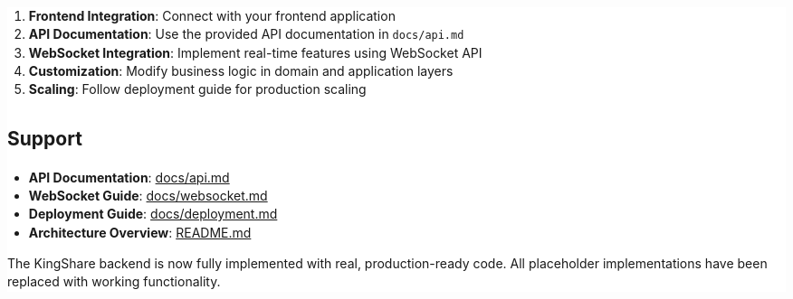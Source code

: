 1. **Frontend Integration**: Connect with your frontend application
2. **API Documentation**: Use the provided API documentation in `docs/api.md`
3. **WebSocket Integration**: Implement real-time features using WebSocket API
4. **Customization**: Modify business logic in domain and application layers
5. **Scaling**: Follow deployment guide for production scaling

## Support

- **API Documentation**: [docs/api.md](docs/api.md)
- **WebSocket Guide**: [docs/websocket.md](docs/websocket.md)
- **Deployment Guide**: [docs/deployment.md](docs/deployment.md)
- **Architecture Overview**: [README.md](README.md)

The KingShare backend is now fully implemented with real, production-ready code. All placeholder implementations have been replaced with working functionality.